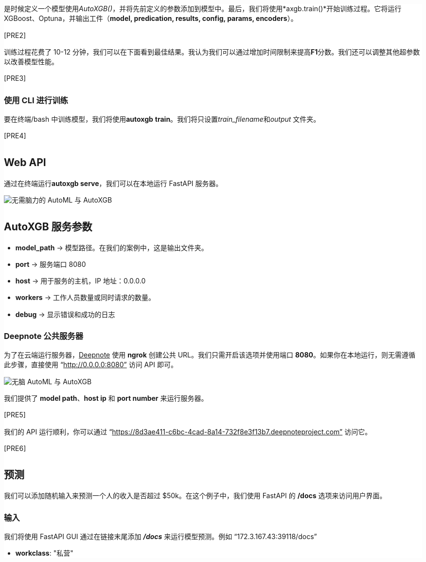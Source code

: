 是时候定义一个模型使用*AutoXGB()*，并将先前定义的参数添加到模型中。最后，我们将使用*axgb.train()*开始训练过程。它将运行 XGBoost、Optuna，并输出工件（**model, predication, results, config, params, encoders**）。

[PRE2]

训练过程花费了 10-12 分钟，我们可以在下面看到最佳结果。我认为我们可以通过增加时间限制来提高**F1**分数。我们还可以调整其他超参数以改善模型性能。

[PRE3]

### **使用 CLI 进行训练**

要在终端/bash 中训练模型，我们将使用**autoxgb** **train**。我们将只设置*train_filename*和*output* 文件夹。

[PRE4]

## Web API

通过在终端运行**autoxgb serve**，我们可以在本地运行 FastAPI 服务器。

![无需脑力的 AutoML 与 AutoXGB](../Images/24954fac438a81a6ff390025c0994129.png)

## AutoXGB 服务参数

+   **model_path** -> 模型路径。在我们的案例中，这是输出文件夹。

+   **port** -> 服务端口 8080

+   **host** -> 用于服务的主机，IP 地址：0.0.0.0

+   **workers** -> 工作人员数量或同时请求的数量。

+   **debug** -> 显示错误和成功的日志

### Deepnote 公共服务器

为了在云端运行服务器，[Deepnote](https://deepnote.com/) 使用 **ngrok** 创建公共 URL。我们只需开启该选项并使用端口 **8080**。如果你在本地运行，则无需遵循此步骤，直接使用 “http://0.0.0.0:8080” 访问 API 即可。

![无脑 AutoML 与 AutoXGB](../Images/2aa8fd7dff333dd6014552e3db831a3f.png)

我们提供了 **model path**、**host ip** 和 **port number** 来运行服务器。

[PRE5]

我们的 API 运行顺利，你可以通过 “https://8d3ae411-c6bc-4cad-8a14-732f8e3f13b7.deepnoteproject.com” 访问它。

[PRE6]

## 预测

我们可以添加随机输入来预测一个人的收入是否超过 $50k。在这个例子中，我们使用 FastAPI 的 **/docs** 选项来访问用户界面。

### 输入

我们将使用 FastAPI GUI 通过在链接末尾添加 ***/docs*** 来运行模型预测。例如 “172.3.167.43:39118/docs”

+   **workclass**: "私营"
